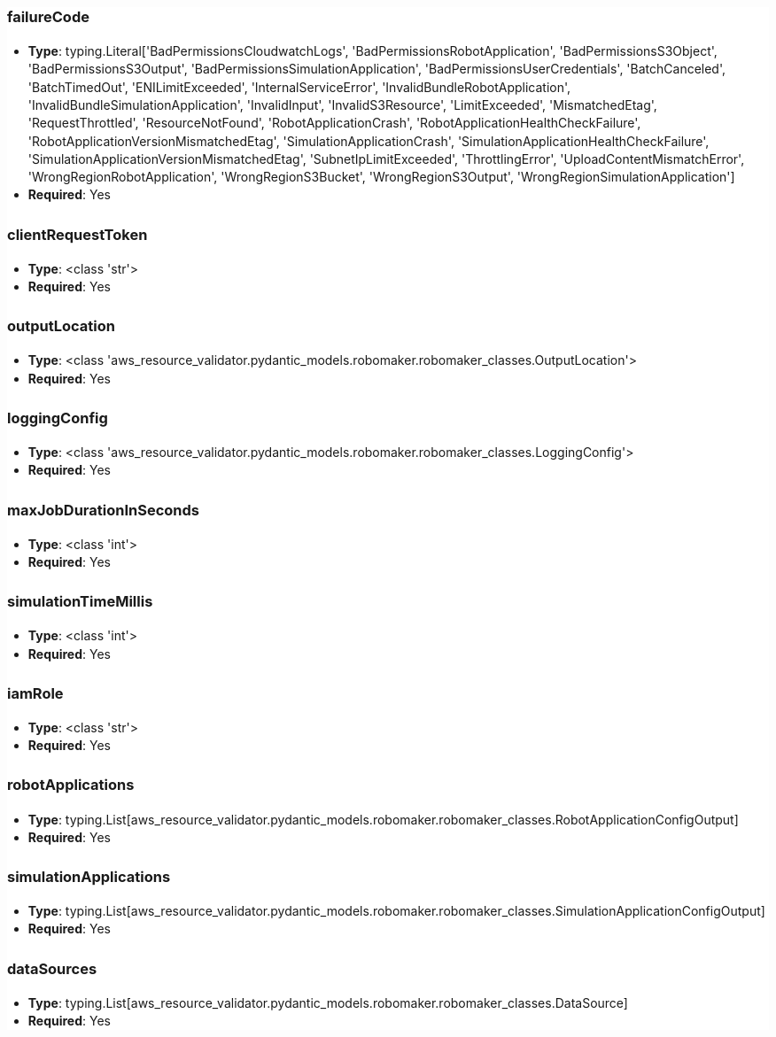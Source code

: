 ### failureCode
- **Type**: typing.Literal['BadPermissionsCloudwatchLogs', 'BadPermissionsRobotApplication', 'BadPermissionsS3Object', 'BadPermissionsS3Output', 'BadPermissionsSimulationApplication', 'BadPermissionsUserCredentials', 'BatchCanceled', 'BatchTimedOut', 'ENILimitExceeded', 'InternalServiceError', 'InvalidBundleRobotApplication', 'InvalidBundleSimulationApplication', 'InvalidInput', 'InvalidS3Resource', 'LimitExceeded', 'MismatchedEtag', 'RequestThrottled', 'ResourceNotFound', 'RobotApplicationCrash', 'RobotApplicationHealthCheckFailure', 'RobotApplicationVersionMismatchedEtag', 'SimulationApplicationCrash', 'SimulationApplicationHealthCheckFailure', 'SimulationApplicationVersionMismatchedEtag', 'SubnetIpLimitExceeded', 'ThrottlingError', 'UploadContentMismatchError', 'WrongRegionRobotApplication', 'WrongRegionS3Bucket', 'WrongRegionS3Output', 'WrongRegionSimulationApplication']
- **Required**: Yes

### clientRequestToken
- **Type**: <class 'str'>
- **Required**: Yes

### outputLocation
- **Type**: <class 'aws_resource_validator.pydantic_models.robomaker.robomaker_classes.OutputLocation'>
- **Required**: Yes

### loggingConfig
- **Type**: <class 'aws_resource_validator.pydantic_models.robomaker.robomaker_classes.LoggingConfig'>
- **Required**: Yes

### maxJobDurationInSeconds
- **Type**: <class 'int'>
- **Required**: Yes

### simulationTimeMillis
- **Type**: <class 'int'>
- **Required**: Yes

### iamRole
- **Type**: <class 'str'>
- **Required**: Yes

### robotApplications
- **Type**: typing.List[aws_resource_validator.pydantic_models.robomaker.robomaker_classes.RobotApplicationConfigOutput]
- **Required**: Yes

### simulationApplications
- **Type**: typing.List[aws_resource_validator.pydantic_models.robomaker.robomaker_classes.SimulationApplicationConfigOutput]
- **Required**: Yes

### dataSources
- **Type**: typing.List[aws_resource_validator.pydantic_models.robomaker.robomaker_classes.DataSource]
- **Required**: Yes
